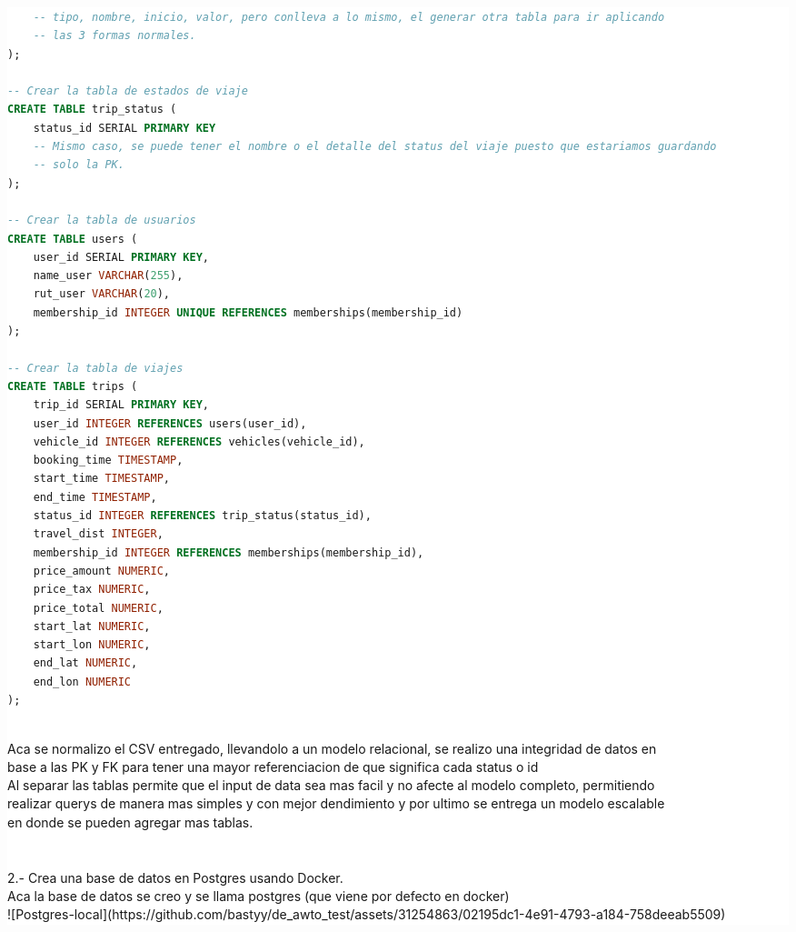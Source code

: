 ```sql
    -- tipo, nombre, inicio, valor, pero conlleva a lo mismo, el generar otra tabla para ir aplicando
    -- las 3 formas normales.
);

-- Crear la tabla de estados de viaje
CREATE TABLE trip_status (
    status_id SERIAL PRIMARY KEY
    -- Mismo caso, se puede tener el nombre o el detalle del status del viaje puesto que estariamos guardando
    -- solo la PK.
);

-- Crear la tabla de usuarios
CREATE TABLE users (
    user_id SERIAL PRIMARY KEY,
    name_user VARCHAR(255),
    rut_user VARCHAR(20),
    membership_id INTEGER UNIQUE REFERENCES memberships(membership_id)
);

-- Crear la tabla de viajes
CREATE TABLE trips (
    trip_id SERIAL PRIMARY KEY,
    user_id INTEGER REFERENCES users(user_id),
    vehicle_id INTEGER REFERENCES vehicles(vehicle_id),
    booking_time TIMESTAMP,
    start_time TIMESTAMP,
    end_time TIMESTAMP,
    status_id INTEGER REFERENCES trip_status(status_id),
    travel_dist INTEGER,
    membership_id INTEGER REFERENCES memberships(membership_id),
    price_amount NUMERIC,
    price_tax NUMERIC,
    price_total NUMERIC,
    start_lat NUMERIC,
    start_lon NUMERIC,
    end_lat NUMERIC,
    end_lon NUMERIC
);
```
<br />
Aca se normalizo el CSV entregado, llevandolo a un modelo relacional, se realizo una integridad de datos en
<br />
base a las PK y FK para tener una mayor referenciacion de que significa cada status o id
<br />
Al separar las tablas permite que el input de data sea mas facil y no afecte al modelo completo, permitiendo
<br />
realizar querys de manera mas simples y con mejor dendimiento y por ultimo se entrega un modelo escalable
<br />
en donde se pueden agregar mas tablas.
<br />
<br />
<br />
2.- Crea una base de datos en Postgres usando Docker.
<br />
Aca la base de datos se creo y se llama postgres (que viene por defecto en docker)
<br />
![Postgres-local](https://github.com/bastyy/de_awto_test/assets/31254863/02195dc1-4e91-4793-a184-758deeab5509)